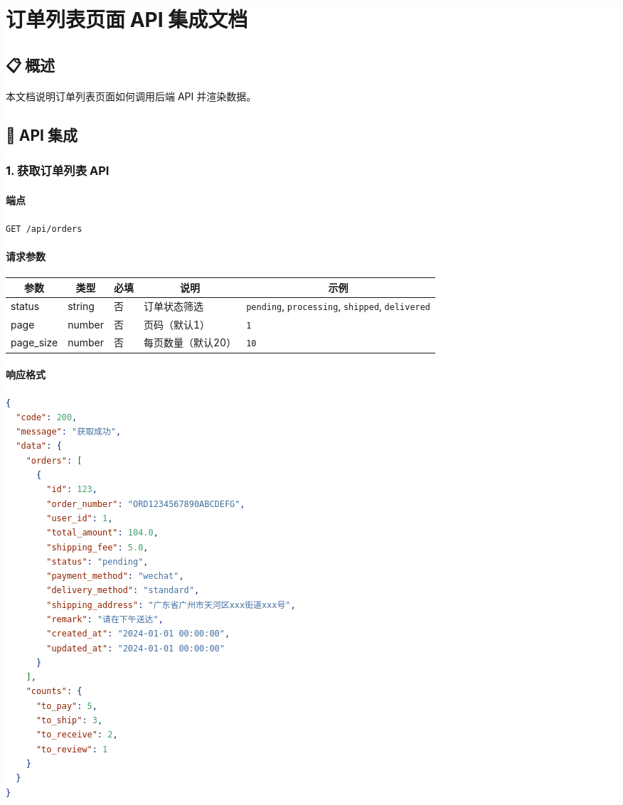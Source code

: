 # 订单列表页面 API 集成文档

## 📋 概述

本文档说明订单列表页面如何调用后端 API 并渲染数据。

## 🔌 API 集成

### 1. **获取订单列表 API**

#### 端点

```
GET /api/orders
```

#### 请求参数

| 参数      | 类型   | 必填 | 说明               | 示例                                            |
| --------- | ------ | ---- | ------------------ | ----------------------------------------------- |
| status    | string | 否   | 订单状态筛选       | `pending`, `processing`, `shipped`, `delivered` |
| page      | number | 否   | 页码（默认1）      | `1`                                             |
| page_size | number | 否   | 每页数量（默认20） | `10`                                            |

#### 响应格式

```json
{
  "code": 200,
  "message": "获取成功",
  "data": {
    "orders": [
      {
        "id": 123,
        "order_number": "ORD1234567890ABCDEFG",
        "user_id": 1,
        "total_amount": 104.0,
        "shipping_fee": 5.0,
        "status": "pending",
        "payment_method": "wechat",
        "delivery_method": "standard",
        "shipping_address": "广东省广州市天河区xxx街道xxx号",
        "remark": "请在下午送达",
        "created_at": "2024-01-01 00:00:00",
        "updated_at": "2024-01-01 00:00:00"
      }
    ],
    "counts": {
      "to_pay": 5,
      "to_ship": 3,
      "to_receive": 2,
      "to_review": 1
    }
  }
}
```
